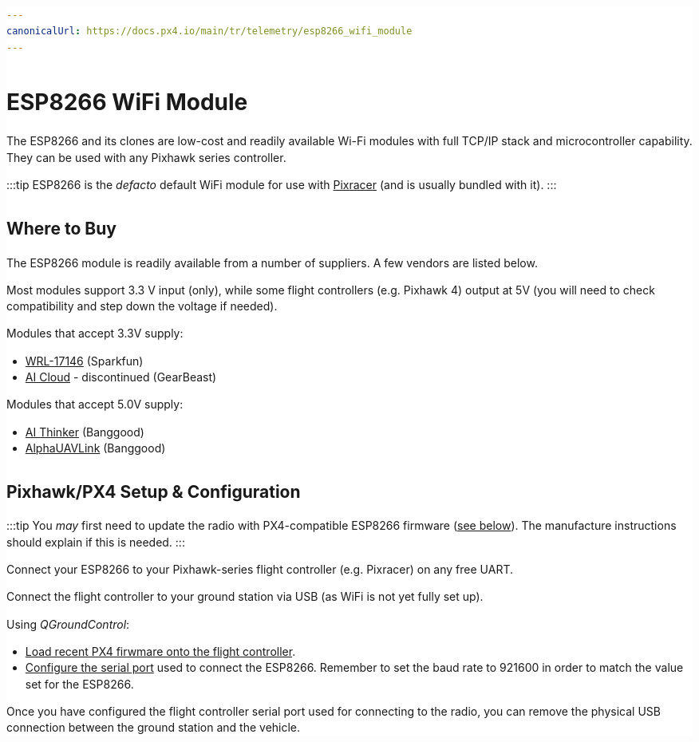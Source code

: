```yaml
---
canonicalUrl: https://docs.px4.io/main/tr/telemetry/esp8266_wifi_module
---
```


# ESP8266 WiFi Module

The ESP8266 and its clones are low-cost and readily available Wi-Fi modules with full TCP/IP stack and microcontroller capability. They can be used with any Pixhawk series controller.

:::tip ESP8266 is the *defacto* default WiFi module for use with [Pixracer](../flight_controller/pixracer.md) (and is usually bundled with it).
:::

## Where to Buy

The ESP8266 module is readily available from a number of suppliers. A few vendors are listed below.

Most modules support 3.3 V input (only), while some flight controllers (e.g. Pixhawk 4) output at 5V (you will need to check compatibility and step down the voltage if needed).

Modules that accept 3.3V supply:

* [WRL-17146](https://www.sparkfun.com/products/13678) (Sparkfun)
* [AI Cloud](https://us.gearbest.com/boards-shields/pp_009604906563.html) - discontinued (GearBeast)

Modules that accept 5.0V supply:

* [AI Thinker](https://www.banggood.com/Wireless-Wifi-to-Uart-Telemetry-Module-With-Antenna-for-Mini-APM-Flight-Controller-p-1065339.html) (Banggood)
* [AlphaUAVLink](https://www.banggood.com/MAVLink-Wifi-Bridge-2_4G-Wireless-Wifi-Telemetry-Module-with-Antenna-for-Pixhawk-APM-Flight-Controller-p-1428590.html) (Banggood)

<span id="px4_config"></span>

## Pixhawk/PX4 Setup & Configuration

:::tip
You *may* first need to update the radio with PX4-compatible ESP8266 firmware ([see below](#esp8266-flashing-firmware-advanced)). The manufacture instructions should explain if this is needed.
:::

Connect your ESP8266 to your Pixhawk-series flight controller (e.g. Pixracer) on any free UART.

Connect the flight controller to your ground station via USB (as WiFi is not yet fully set up).

Using *QGroundControl*:

* [Load recent PX4 firwmare onto the flight controller](../config/firmware.md).
* [Configure the serial port](../peripherals/serial_configuration.md) used to connect the ESP8266. Remember to set the baud rate to 921600 in order to match the value set for the ESP8266.

Once you have configured the flight controller serial port used for connecting to the radio, you can remove the physical USB connection between the ground station and the vehicle.
